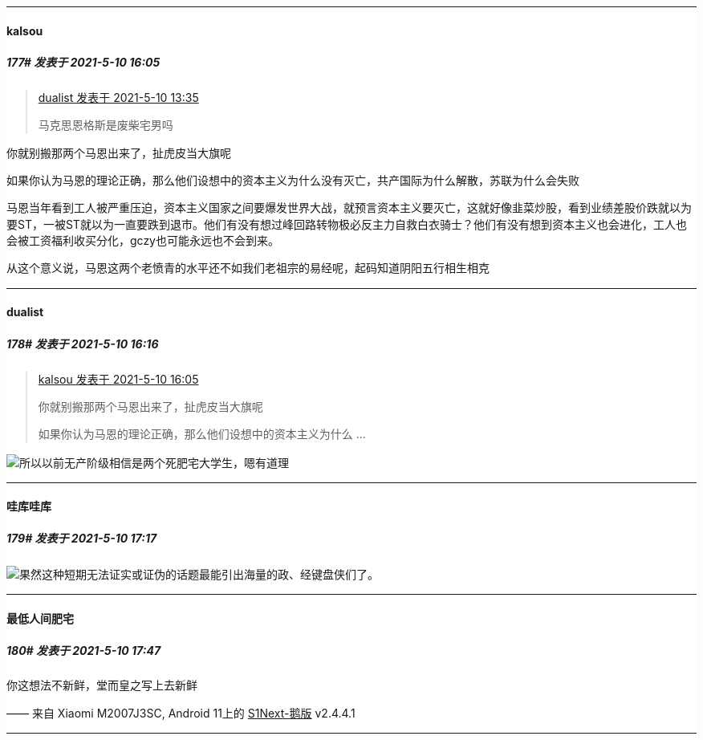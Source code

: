
*****

####  kalsou  
##### 177#       发表于 2021-5-10 16:05


<blockquote><a href="httphttps://bbs.saraba1st.com/2b/forum.php?mod=redirect&amp;goto=findpost&amp;pid=51199797&amp;ptid=2002988" target="_blank">dualist 发表于 2021-5-10 13:35</a>

马克思恩格斯是废柴宅男吗</blockquote>
你就别搬那两个马恩出来了，扯虎皮当大旗呢

如果你认为马恩的理论正确，那么他们设想中的资本主义为什么没有灭亡，共产国际为什么解散，苏联为什么会失败

马恩当年看到工人被严重压迫，资本主义国家之间要爆发世界大战，就预言资本主义要灭亡，这就好像韭菜炒股，看到业绩差股价跌就以为要ST，一被ST就以为一直要跌到退市。他们有没有想过峰回路转物极必反主力自救白衣骑士？他们有没有想到资本主义也会进化，工人也会被工资福利收买分化，gczy也可能永远也不会到来。

从这个意义说，马恩这两个老愤青的水平还不如我们老祖宗的易经呢，起码知道阴阳五行相生相克


*****

####  dualist  
##### 178#       发表于 2021-5-10 16:16


<blockquote><a href="httphttps://bbs.saraba1st.com/2b/forum.php?mod=redirect&amp;goto=findpost&amp;pid=51201226&amp;ptid=2002988" target="_blank">kalsou 发表于 2021-5-10 16:05</a>

你就别搬那两个马恩出来了，扯虎皮当大旗呢

如果你认为马恩的理论正确，那么他们设想中的资本主义为什么 ...</blockquote>
<img src="https://static.saraba1st.com/image/smiley/face2017/035.png" referrerpolicy="no-referrer">所以以前无产阶级相信是两个死肥宅大学生，嗯有道理


*****

####  哇库哇库  
##### 179#       发表于 2021-5-10 17:17


<img src="https://static.saraba1st.com/image/smiley/face2017/067.png" referrerpolicy="no-referrer">果然这种短期无法证实或证伪的话题最能引出海量的政、经键盘侠们了。


*****

####  最低人间肥宅  
##### 180#       发表于 2021-5-10 17:47


你这想法不新鲜，堂而皇之写上去新鲜

—— 来自 Xiaomi M2007J3SC, Android 11上的 [S1Next-鹅版](https://github.com/ykrank/S1-Next/releases) v2.4.4.1




*****
